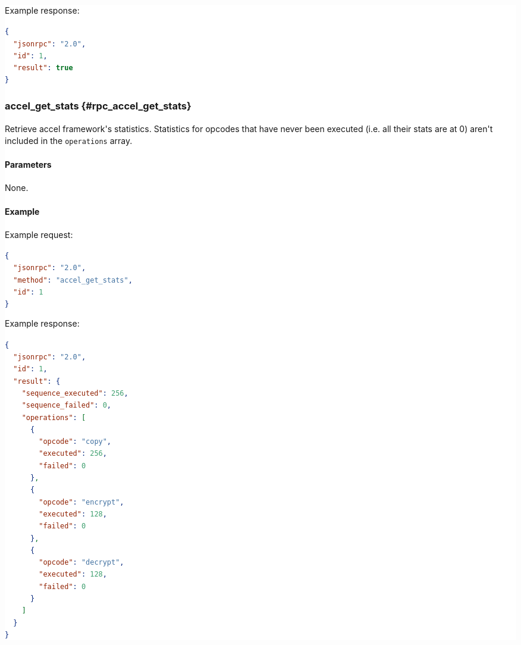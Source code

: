 Example response:

~~~json
{
  "jsonrpc": "2.0",
  "id": 1,
  "result": true
}
~~~

### accel_get_stats {#rpc_accel_get_stats}

Retrieve accel framework's statistics.  Statistics for opcodes that have never been executed (i.e.
all their stats are at 0) aren't included in the `operations` array.

#### Parameters

None.

#### Example

Example request:

~~~json
{
  "jsonrpc": "2.0",
  "method": "accel_get_stats",
  "id": 1
}
~~~

Example response:

~~~json
{
  "jsonrpc": "2.0",
  "id": 1,
  "result": {
    "sequence_executed": 256,
    "sequence_failed": 0,
    "operations": [
      {
        "opcode": "copy",
        "executed": 256,
        "failed": 0
      },
      {
        "opcode": "encrypt",
        "executed": 128,
        "failed": 0
      },
      {
        "opcode": "decrypt",
        "executed": 128,
        "failed": 0
      }
    ]
  }
}
~~~
